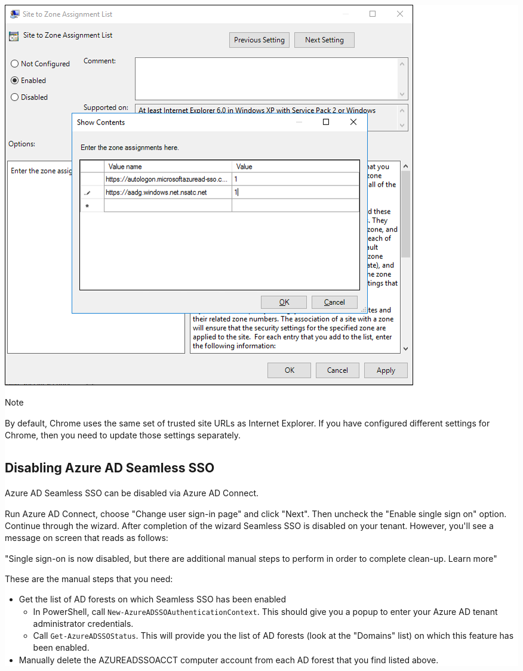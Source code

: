 ![Single sign-on](./media/active-directory-aadconnect-sso/sso7.png)

>[!NOTE]
>By default, Chrome uses the same set of trusted site URLs as Internet Explorer. If you have configured different settings for Chrome, then you need to update those settings separately.

## Disabling Azure AD Seamless SSO

Azure AD Seamless SSO can be disabled via Azure AD Connect.

Run Azure AD Connect, choose "Change user sign-in page" and click "Next". Then uncheck the "Enable single sign on" option. Continue through the wizard. After completion of the wizard Seamless SSO is disabled on your tenant. However, you'll see a message on screen that reads as follows:

"Single sign-on is now disabled, but there are additional manual steps to perform in order to complete clean-up. Learn more"

These are the manual steps that you need:

- Get the list of AD forests on which Seamless SSO has been enabled
  - In PowerShell, call `New-AzureADSSOAuthenticationContext`. This should give you a popup to enter your Azure AD tenant administrator credentials.
  - Call `Get-AzureADSSOStatus`. This will provide you the list of AD forests (look at the "Domains" list) on which this feature has been enabled.
- Manually delete the AZUREADSSOACCT computer account from each AD forest that you find listed above.
